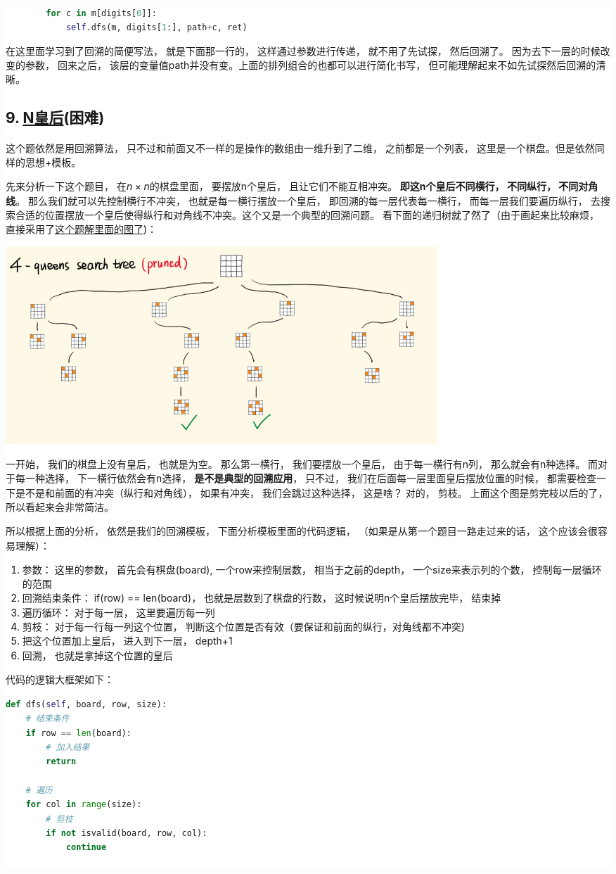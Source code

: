 ```python
        for c in m[digits[0]]:
            self.dfs(m, digits[1:], path+c, ret)
```

在这里面学习到了回溯的简便写法， 就是下面那一行的， 这样通过参数进行传递， 就不用了先试探， 然后回溯了。 因为去下一层的时候改变的参数， 回来之后， 该层的变量值path并没有变。上面的排列组合的也都可以进行简化书写， 但可能理解起来不如先试探然后回溯的清晰。

## 9. [N皇后](https://leetcode-cn.com/problems/n-queens/)(困难)

这个题依然是用回溯算法， 只不过和前面又不一样的是操作的数组由一维升到了二维， 之前都是一个列表， 这里是一个棋盘。但是依然同样的思想+模板。

先来分析一下这个题目， 在$n\times n$的棋盘里面， 要摆放n个皇后， 且让它们不能互相冲突。 **即这n个皇后不同横行， 不同纵行， 不同对角线**。 那么我们就可以先控制横行不冲突， 也就是每一横行摆放一个皇后， 即回溯的每一层代表每一横行， 而每一层我们要遍历纵行， 去搜索合适的位置摆放一个皇后使得纵行和对角线不冲突。这个又是一个典型的回溯问题。 看下面的递归树就了然了（由于画起来比较麻烦， 直接采用了[这个题解里面的图了](https://leetcode-cn.com/problems/n-queens/solution/shou-hua-tu-jie-cong-jing-dian-de-nhuang-hou-wen-t/))：

<img src="../img/26.png" style="zoom:60%;" />

一开始， 我们的棋盘上没有皇后， 也就是为空。 那么第一横行， 我们要摆放一个皇后， 由于每一横行有n列， 那么就会有n种选择。 而对于每一种选择， 下一横行依然会有n选择， **是不是典型的回溯应用**， 只不过， 我们在后面每一层里面皇后摆放位置的时候， 都需要检查一下是不是和前面的有冲突（纵行和对角线）， 如果有冲突， 我们会跳过这种选择， 这是啥？  对的， 剪枝。  上面这个图是剪完枝以后的了， 所以看起来会非常简洁。 

所以根据上面的分析， 依然是我们的回溯模板， 下面分析模板里面的代码逻辑， （如果是从第一个题目一路走过来的话， 这个应该会很容易理解）：

1. 参数： 这里的参数， 首先会有棋盘(board), 一个row来控制层数， 相当于之前的depth， 一个size来表示列的个数， 控制每一层循环的范围
2. 回溯结束条件： if(row) == len(board)， 也就是层数到了棋盘的行数， 这时候说明n个皇后摆放完毕， 结束掉
3. 遍历循环： 对于每一层， 这里要遍历每一列
4. 剪枝： 对于每一行每一列这个位置， 判断这个位置是否有效（要保证和前面的纵行，对角线都不冲突)
5. 把这个位置加上皇后， 进入到下一层， depth+1
6. 回溯， 也就是拿掉这个位置的皇后

代码的逻辑大框架如下：

```python
def dfs(self, board, row, size):
    # 结束条件
	if row == len(board):
        # 加入结果
        return
    
    # 遍历
    for col in range(size):
        # 剪枝
        if not isvalid(board, row, col):
            continue
       
```